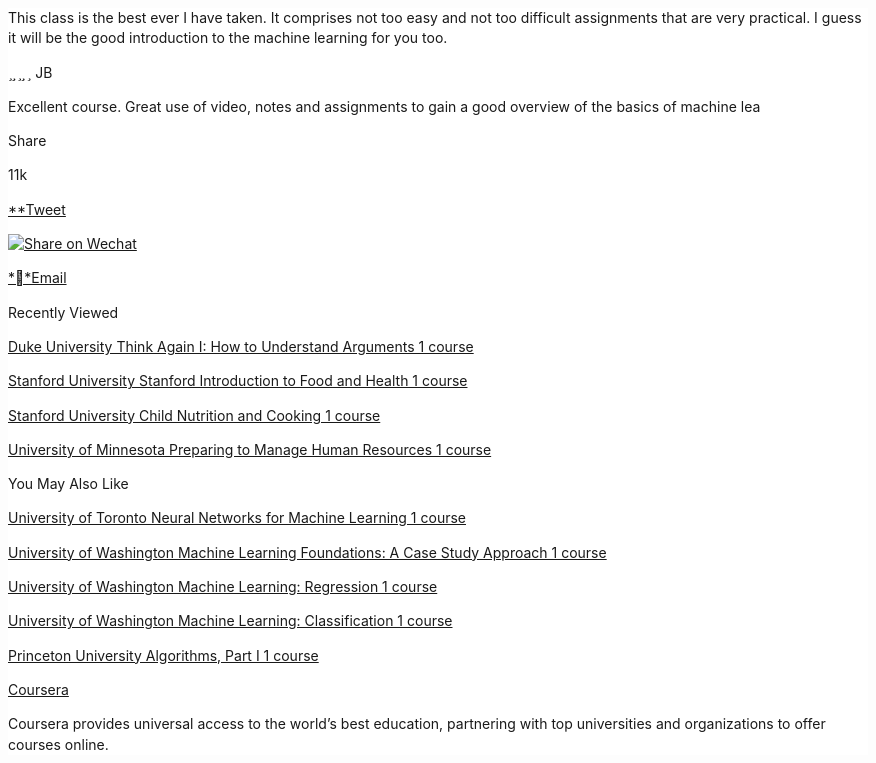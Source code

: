 This class is the best ever I have taken. It comprises not too easy and not too difficult assignments that are very practical. I guess it will be the good introduction to the machine learning for you too.

**********
JB

Excellent course. Great use of video, notes and assignments to gain a good overview of the basics of machine lea

Share

11k

[**Tweet](https://twitter.com/intent/tweet?original_referer=https%3A%2F%2Fwww.coursera.org%2Flearn%2Fmachine-learning&ref_src=twsrc%5Etfw&text=I%27m%20taking%20Machine%20Learning%20from%20%40stanfordonline!&tw_p=tweetbutton&url=https%3A%2F%2Fwww.coursera.org%2Flearn%2Fmachine-learning&via=coursera)

[![Share on Wechat](../_resources/46ae798f43930f158650141ab7701618.png)]()

[**Email](https://www.coursera.org/learn/machine-learningmailto:?subject=Check%20out%20the%20Machine%20Learning%20course%20on%20Coursera&body=I%20thought%20you%27d%20be%20interested%20in%20the%20Machine%20Learning%20course%20on%20Coursera.%20Go%20to%20https://www.coursera.org/learn/machine-learning)

Recently Viewed

[   Duke University  Think Again I: How to Understand Arguments    1 course](https://www.coursera.org/learn/understanding-arguments)

[   Stanford University  Stanford Introduction to Food and Health    1 course](https://www.coursera.org/learn/food-and-health)

[   Stanford University  Child Nutrition and Cooking    1 course](https://www.coursera.org/learn/childnutrition)

[   University of Minnesota  Preparing to Manage Human Resources    1 course](https://www.coursera.org/learn/managing-human-resources)

You May Also Like

[   University of Toronto  Neural Networks for Machine Learning    1 course](https://www.coursera.org/learn/neural-networks)

[   University of Washington  Machine Learning Foundations: A Case Study Approach    1 course](https://www.coursera.org/learn/ml-foundations)

[   University of Washington  Machine Learning: Regression    1 course](https://www.coursera.org/learn/ml-regression)

[   University of Washington  Machine Learning: Classification    1 course](https://www.coursera.org/learn/ml-classification)

[   Princeton University  Algorithms, Part I    1 course](https://www.coursera.org/learn/algorithms-part1)

[Coursera](https://www.coursera.org/)

Coursera provides universal access to the world’s best education, partnering with top universities and organizations to offer courses online.
